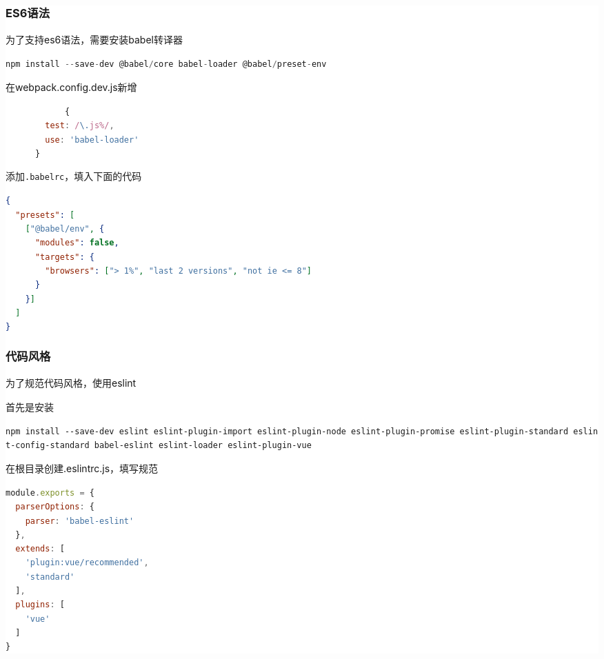 

### ES6语法

为了支持es6语法，需要安装babel转译器

```js
npm install --save-dev @babel/core babel-loader @babel/preset-env
```

在webpack.config.dev.js新增

```js
			{
        test: /\.js%/,
        use: 'babel-loader'
      }
```

添加`.babelrc`，填入下面的代码

```json
{
  "presets": [
    ["@babel/env", {
      "modules": false,
      "targets": {
        "browsers": ["> 1%", "last 2 versions", "not ie <= 8"]
      }
    }]
  ]
}
```



### 代码风格

为了规范代码风格，使用eslint

首先是安装

```shell
npm install --save-dev eslint eslint-plugin-import eslint-plugin-node eslint-plugin-promise eslint-plugin-standard eslint-config-standard babel-eslint eslint-loader eslint-plugin-vue
```

在根目录创建.eslintrc.js，填写规范

```js
module.exports = {
  parserOptions: {
    parser: 'babel-eslint'
  },
  extends: [
    'plugin:vue/recommended',
    'standard'
  ],
  plugins: [
    'vue'
  ]
}
```
